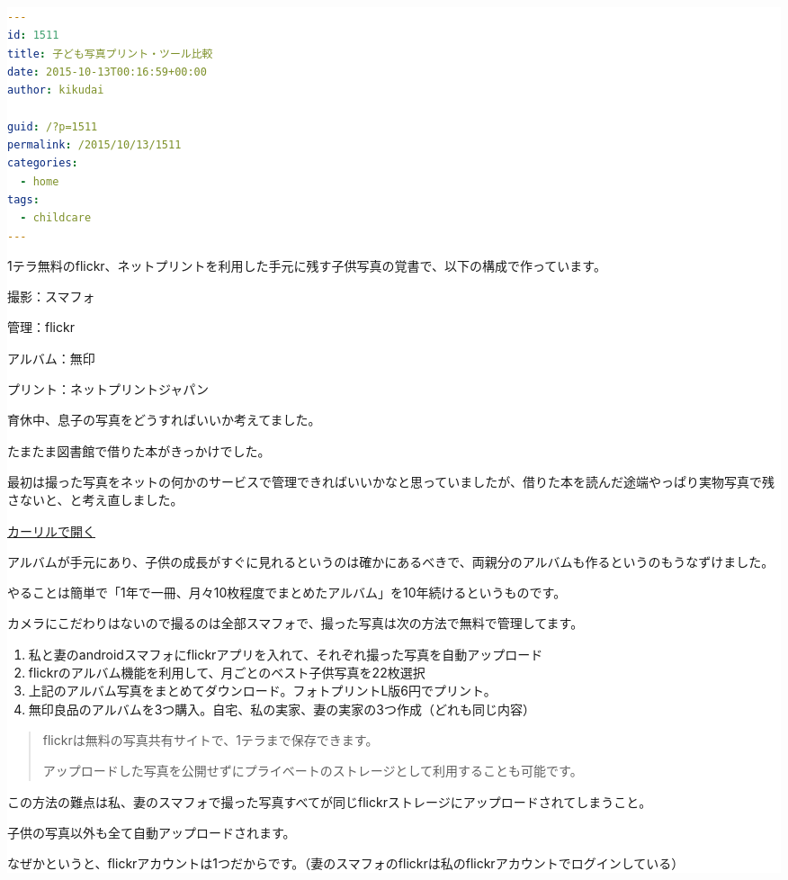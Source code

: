 ```yaml
---
id: 1511
title: 子ども写真プリント・ツール比較
date: 2015-10-13T00:16:59+00:00
author: kikudai

guid: /?p=1511
permalink: /2015/10/13/1511
categories:
  - home
tags:
  - childcare
---
```

1テラ無料のflickr、ネットプリントを利用した手元に残す子供写真の覚書で、以下の構成で作っています。

撮影：スマフォ
  
管理：flickr
  
アルバム：無印
  
プリント：ネットプリントジャパン
  


育休中、息子の写真をどうすればいいか考えてました。

たまたま図書館で借りた本がきっかけでした。

最初は撮った写真をネットの何かのサービスで管理できればいいかなと思っていましたが、借りた本を読んだ途端やっぱり実物写真で残さないと、と考え直しました。

<a class="calil-widget" href="https://calil.jp/book/4847092457" data-widget-isbn="4847092457" data-widget-appkey="58f03cb403271b112a914da4ea971431" data-widget-width="" data-widget-associateid="" data-widget-image="true" data-widget-title="シンプルだから忙しくてもずっと続く!  子どもの写真整理術 (正しく暮らすシリーズ)" data-widget-author="Emi">カーリルで開く</a>

アルバムが手元にあり、子供の成長がすぐに見れるというのは確かにあるべきで、両親分のアルバムも作るというのもうなずけました。

やることは簡単で「1年で一冊、月々10枚程度でまとめたアルバム」を10年続けるというものです。

カメラにこだわりはないので撮るのは全部スマフォで、撮った写真は次の方法で無料で管理してます。

  1. 私と妻のandroidスマフォにflickrアプリを入れて、それぞれ撮った写真を自動アップロード
  2. flickrのアルバム機能を利用して、月ごとのベスト子供写真を22枚選択
  3. 上記のアルバム写真をまとめてダウンロード。フォトプリントL版6円でプリント。
  4. 無印良品のアルバムを3つ購入。自宅、私の実家、妻の実家の3つ作成（どれも同じ内容）



> flickrは無料の写真共有サイトで、1テラまで保存できます。
> 
> アップロードした写真を公開せずにプライベートのストレージとして利用することも可能です。

この方法の難点は私、妻のスマフォで撮った写真すべてが同じflickrストレージにアップロードされてしまうこと。

子供の写真以外も全て自動アップロードされます。

なぜかというと、flickrアカウントは1つだからです。（妻のスマフォのflickrは私のflickrアカウントでログインしている）
